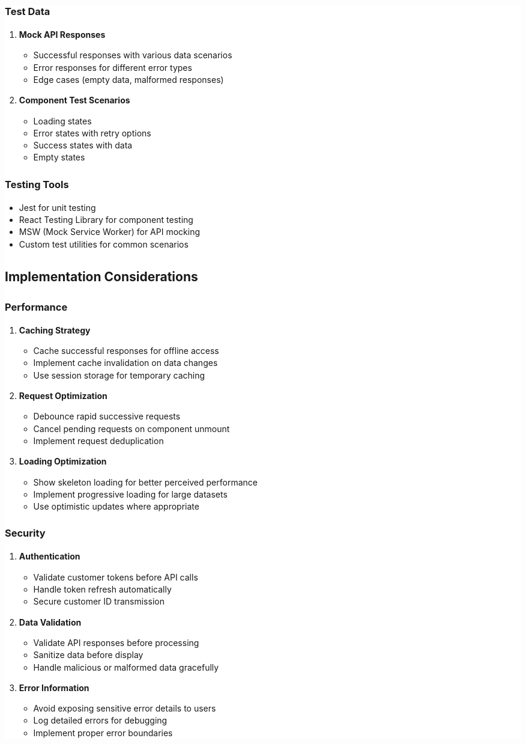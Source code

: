 ### Test Data

1. **Mock API Responses**
   - Successful responses with various data scenarios
   - Error responses for different error types
   - Edge cases (empty data, malformed responses)

2. **Component Test Scenarios**
   - Loading states
   - Error states with retry options
   - Success states with data
   - Empty states

### Testing Tools

- Jest for unit testing
- React Testing Library for component testing
- MSW (Mock Service Worker) for API mocking
- Custom test utilities for common scenarios

## Implementation Considerations

### Performance

1. **Caching Strategy**
   - Cache successful responses for offline access
   - Implement cache invalidation on data changes
   - Use session storage for temporary caching

2. **Request Optimization**
   - Debounce rapid successive requests
   - Cancel pending requests on component unmount
   - Implement request deduplication

3. **Loading Optimization**
   - Show skeleton loading for better perceived performance
   - Implement progressive loading for large datasets
   - Use optimistic updates where appropriate

### Security

1. **Authentication**
   - Validate customer tokens before API calls
   - Handle token refresh automatically
   - Secure customer ID transmission

2. **Data Validation**
   - Validate API responses before processing
   - Sanitize data before display
   - Handle malicious or malformed data gracefully

3. **Error Information**
   - Avoid exposing sensitive error details to users
   - Log detailed errors for debugging
   - Implement proper error boundaries
